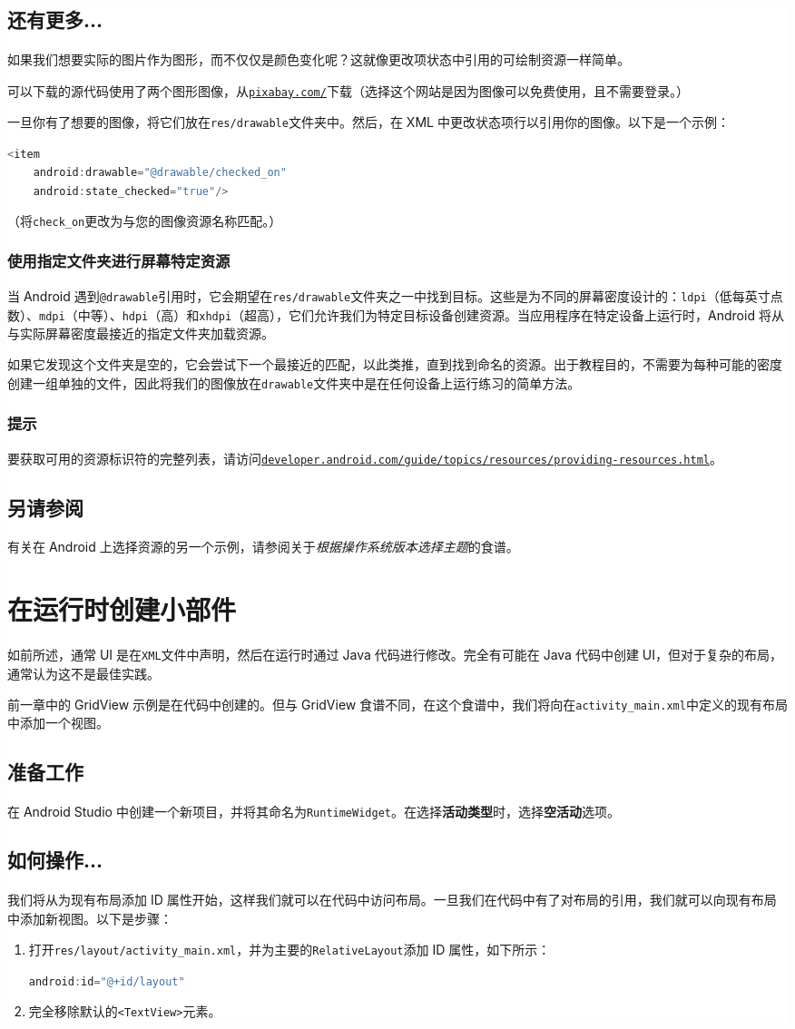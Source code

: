 ## 还有更多...

如果我们想要实际的图片作为图形，而不仅仅是颜色变化呢？这就像更改项状态中引用的可绘制资源一样简单。

可以下载的源代码使用了两个图形图像，从[`pixabay.com/`](https://pixabay.com/)下载（选择这个网站是因为图像可以免费使用，且不需要登录。）

一旦你有了想要的图像，将它们放在`res/drawable`文件夹中。然后，在 XML 中更改状态项行以引用你的图像。以下是一个示例：

```kt
<item
    android:drawable="@drawable/checked_on"
    android:state_checked="true"/>
```

（将`check_on`更改为与您的图像资源名称匹配。）

### 使用指定文件夹进行屏幕特定资源

当 Android 遇到`@drawable`引用时，它会期望在`res/drawable`文件夹之一中找到目标。这些是为不同的屏幕密度设计的：`ldpi`（低每英寸点数）、`mdpi`（中等）、`hdpi`（高）和`xhdpi`（超高），它们允许我们为特定目标设备创建资源。当应用程序在特定设备上运行时，Android 将从与实际屏幕密度最接近的指定文件夹加载资源。

如果它发现这个文件夹是空的，它会尝试下一个最接近的匹配，以此类推，直到找到命名的资源。出于教程目的，不需要为每种可能的密度创建一组单独的文件，因此将我们的图像放在`drawable`文件夹中是在任何设备上运行练习的简单方法。

### 提示

要获取可用的资源标识符的完整列表，请访问[`developer.android.com/guide/topics/resources/providing-resources.html`](http://developer.android.com/guide/topics/resources/providing-resources.html)。

## 另请参阅

有关在 Android 上选择资源的另一个示例，请参阅关于*根据操作系统版本选择主题*的食谱。

# 在运行时创建小部件

如前所述，通常 UI 是在`XML`文件中声明，然后在运行时通过 Java 代码进行修改。完全有可能在 Java 代码中创建 UI，但对于复杂的布局，通常认为这不是最佳实践。

前一章中的 GridView 示例是在代码中创建的。但与 GridView 食谱不同，在这个食谱中，我们将向在`activity_main.xml`中定义的现有布局中添加一个视图。

## 准备工作

在 Android Studio 中创建一个新项目，并将其命名为`RuntimeWidget`。在选择**活动类型**时，选择**空活动**选项。

## 如何操作...

我们将从为现有布局添加 ID 属性开始，这样我们就可以在代码中访问布局。一旦我们在代码中有了对布局的引用，我们就可以向现有布局中添加新视图。以下是步骤：

1.  打开`res/layout/activity_main.xml`，并为主要的`RelativeLayout`添加 ID 属性，如下所示：

    ```kt
    android:id="@+id/layout"
    ```

1.  完全移除默认的`<TextView>`元素。
